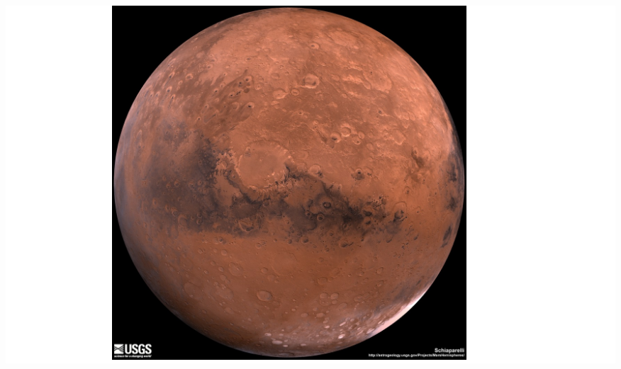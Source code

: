   <img width="800" height="500" src="https://github.com/narayanan-nithya/mission_to_mars/blob/master/Schiaparelli.jpg">
</p>
<p align="center">